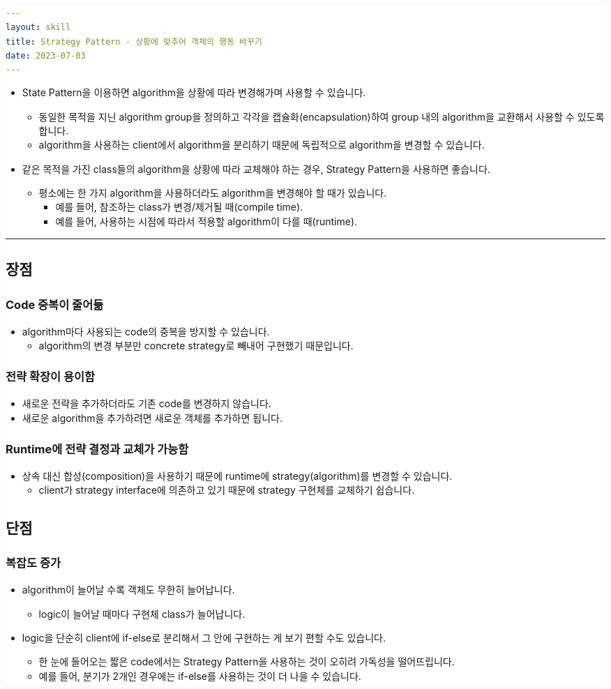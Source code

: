 ```yaml
---
layout: skill
title: Strategy Pattern - 상황에 맞추어 객체의 행동 바꾸기
date: 2023-07-03
---
```





- State Pattern을 이용하면 algorithm을 상황에 따라 변경해가며 사용할 수 있습니다.
    - 동일한 목적을 지닌 algorithm group을 정의하고 각각을 캡슐화(encapsulation)하여 group 내의 algorithm을 교환해서 사용할 수 있도록 합니다.
    - algorithm을 사용하는 client에서 algorithm을 분리하기 때문에 독립적으로 algorithm을 변경할 수 있습니다.

- 같은 목적을 가진 class들의 algorithm을 상황에 따라 교체해야 하는 경우, Strategy Pattern을 사용하면 좋습니다.
    - 평소에는 한 가지 algorithm을 사용하더라도 algorithm을 변경해야 할 때가 있습니다.
        - 예를 들어, 참조하는 class가 변경/제거될 때(compile time).
        - 예를 들어, 사용하는 시점에 따라서 적용할 algorithm이 다를 때(runtime).




---




## 장점

### Code 중복이 줄어듦

- algorithm마다 사용되는 code의 중복을 방지할 수 있습니다.
    - algorithm의 변경 부분만 concrete strategy로 빼내어 구현했기 때문입니다.

### 전략 확장이 용이함

- 새로운 전략을 추가하더라도 기존 code를 변경하지 않습니다.
- 새로운 algorithm을 추가하려면 새로운 객체를 추가하면 됩니다.

### Runtime에 전략 결정과 교체가 가능함

- 상속 대신 합성(composition)을 사용하기 때문에 runtime에 strategy(algorithm)를 변경할 수 있습니다.
    - client가 strategy interface에 의존하고 있기 때문에 strategy 구현체를 교체하기 쉽습니다.


## 단점

### 복잡도 증가

- algorithm이 늘어날 수록 객체도 무한히 늘어납니다.
    - logic이 늘어날 때마다 구현체 class가 늘어납니다.

- logic을 단순히 client에 if-else로 분리해서 그 안에 구현하는 게 보기 편할 수도 있습니다.
    - 한 눈에 들어오는 짧은 code에서는 Strategy Pattern을 사용하는 것이 오히려 가독성을 떨어뜨립니다.
    - 예를 들어, 분기가 2개인 경우에는 if-else를 사용하는 것이 더 나을 수 있습니다.
